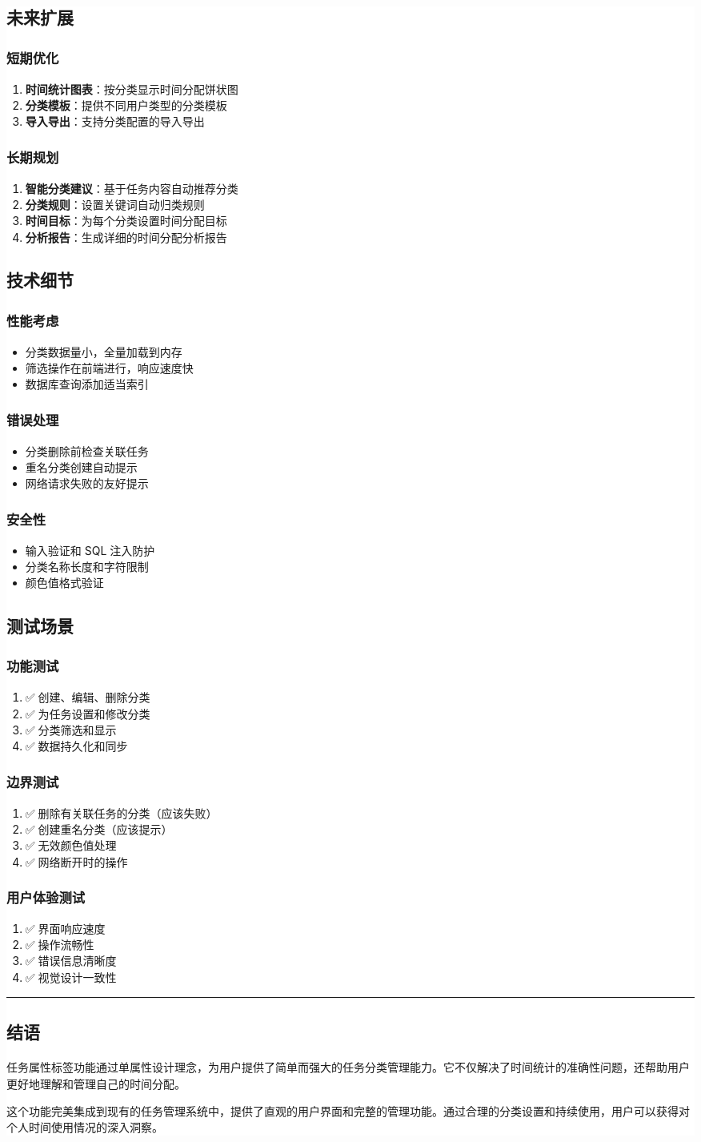 ## 未来扩展

### 短期优化
1. **时间统计图表**：按分类显示时间分配饼状图
2. **分类模板**：提供不同用户类型的分类模板
3. **导入导出**：支持分类配置的导入导出

### 长期规划
1. **智能分类建议**：基于任务内容自动推荐分类
2. **分类规则**：设置关键词自动归类规则
3. **时间目标**：为每个分类设置时间分配目标
4. **分析报告**：生成详细的时间分配分析报告

## 技术细节

### 性能考虑
- 分类数据量小，全量加载到内存
- 筛选操作在前端进行，响应速度快
- 数据库查询添加适当索引

### 错误处理
- 分类删除前检查关联任务
- 重名分类创建自动提示
- 网络请求失败的友好提示

### 安全性
- 输入验证和 SQL 注入防护
- 分类名称长度和字符限制
- 颜色值格式验证

## 测试场景

### 功能测试
1. ✅ 创建、编辑、删除分类
2. ✅ 为任务设置和修改分类
3. ✅ 分类筛选和显示
4. ✅ 数据持久化和同步

### 边界测试
1. ✅ 删除有关联任务的分类（应该失败）
2. ✅ 创建重名分类（应该提示）
3. ✅ 无效颜色值处理
4. ✅ 网络断开时的操作

### 用户体验测试
1. ✅ 界面响应速度
2. ✅ 操作流畅性
3. ✅ 错误信息清晰度
4. ✅ 视觉设计一致性

---

## 结语

任务属性标签功能通过单属性设计理念，为用户提供了简单而强大的任务分类管理能力。它不仅解决了时间统计的准确性问题，还帮助用户更好地理解和管理自己的时间分配。

这个功能完美集成到现有的任务管理系统中，提供了直观的用户界面和完整的管理功能。通过合理的分类设置和持续使用，用户可以获得对个人时间使用情况的深入洞察。